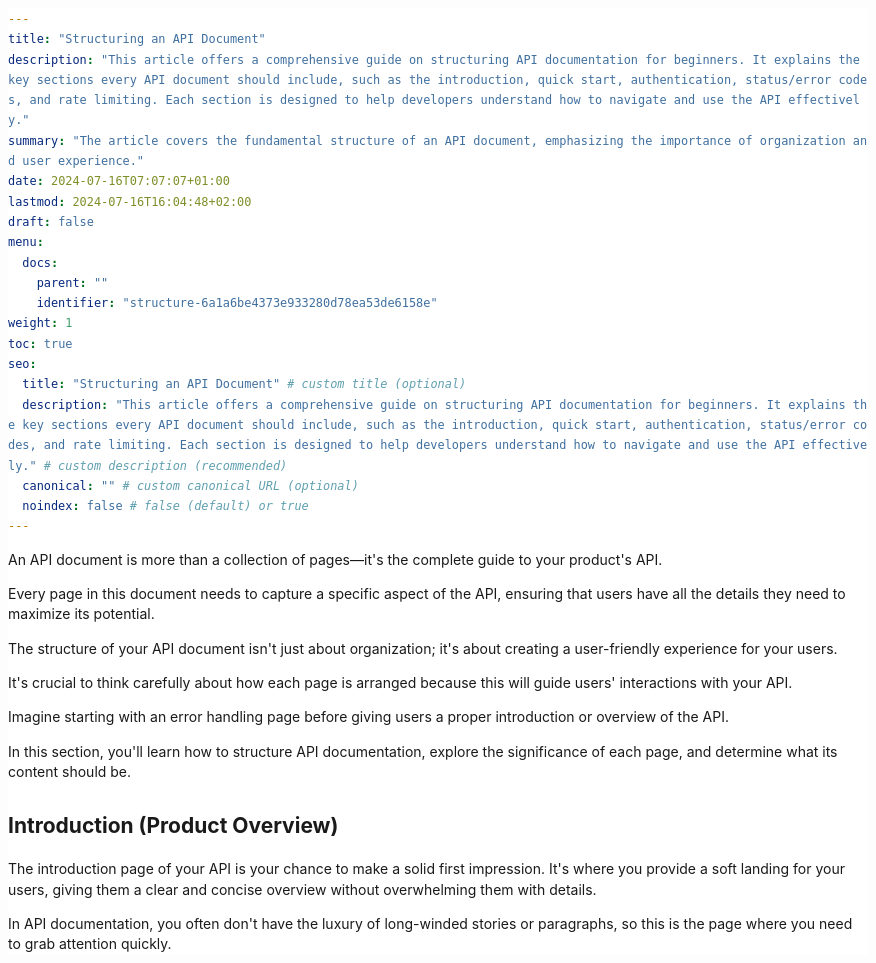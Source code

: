 ```yaml
---
title: "Structuring an API Document"
description: "This article offers a comprehensive guide on structuring API documentation for beginners. It explains the key sections every API document should include, such as the introduction, quick start, authentication, status/error codes, and rate limiting. Each section is designed to help developers understand how to navigate and use the API effectively."
summary: "The article covers the fundamental structure of an API document, emphasizing the importance of organization and user experience."
date: 2024-07-16T07:07:07+01:00
lastmod: 2024-07-16T16:04:48+02:00
draft: false
menu:
  docs:
    parent: ""
    identifier: "structure-6a1a6be4373e933280d78ea53de6158e"
weight: 1
toc: true
seo:
  title: "Structuring an API Document" # custom title (optional)
  description: "This article offers a comprehensive guide on structuring API documentation for beginners. It explains the key sections every API document should include, such as the introduction, quick start, authentication, status/error codes, and rate limiting. Each section is designed to help developers understand how to navigate and use the API effectively." # custom description (recommended)
  canonical: "" # custom canonical URL (optional)
  noindex: false # false (default) or true
---
```


An API document is more than a collection of pages—it's the complete guide to your product's API.

Every page in this document needs to capture a specific aspect of the API, ensuring that users have all the details they need to maximize its potential.

The structure of your API document isn't just about organization; it's about creating a user-friendly experience for your users.

It's crucial to think carefully about how each page is arranged because this will guide users' interactions with your API.

Imagine starting with an error handling page before giving users a proper introduction or overview of the API.

In this section, you'll learn how to structure API documentation, explore the significance of each page, and determine what its content should be.

## **Introduction (Product Overview)**

The introduction page of your API is your chance to make a solid first impression. It's where you provide a soft landing for your users, giving them a clear and concise overview without overwhelming them with details.

In API documentation, you often don't have the luxury of long-winded stories or paragraphs, so this is the page where you need to grab attention quickly.
